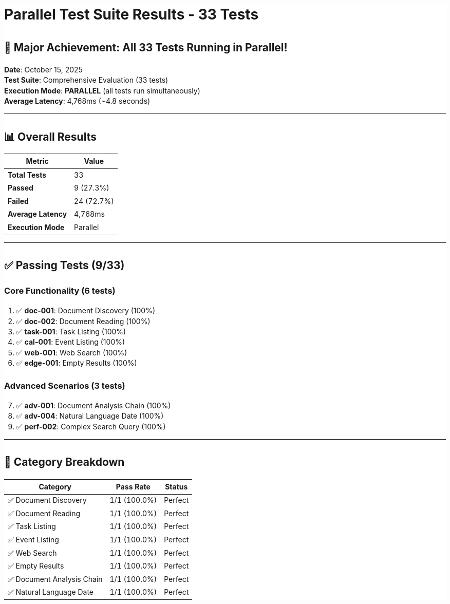 # Parallel Test Suite Results - 33 Tests

## 🎉 Major Achievement: All 33 Tests Running in Parallel!

**Date**: October 15, 2025  
**Test Suite**: Comprehensive Evaluation (33 tests)  
**Execution Mode**: **PARALLEL** (all tests run simultaneously)  
**Average Latency**: 4,768ms (~4.8 seconds)

---

## 📊 Overall Results

| Metric | Value |
|--------|-------|
| **Total Tests** | 33 |
| **Passed** | 9 (27.3%) |
| **Failed** | 24 (72.7%) |
| **Average Latency** | 4,768ms |
| **Execution Mode** | Parallel |

---

## ✅ Passing Tests (9/33)

### Core Functionality (6 tests)
1. ✅ **doc-001**: Document Discovery (100%)
2. ✅ **doc-002**: Document Reading (100%)
3. ✅ **task-001**: Task Listing (100%)
4. ✅ **cal-001**: Event Listing (100%)
5. ✅ **web-001**: Web Search (100%)
6. ✅ **edge-001**: Empty Results (100%)

### Advanced Scenarios (3 tests)
7. ✅ **adv-001**: Document Analysis Chain (100%)
8. ✅ **adv-004**: Natural Language Date (100%)
9. ✅ **perf-002**: Complex Search Query (100%)

---

## 📂 Category Breakdown

| Category | Pass Rate | Status |
|----------|-----------|--------|
| ✅ Document Discovery | 1/1 (100.0%) | Perfect |
| ✅ Document Reading | 1/1 (100.0%) | Perfect |
| ✅ Task Listing | 1/1 (100.0%) | Perfect |
| ✅ Event Listing | 1/1 (100.0%) | Perfect |
| ✅ Web Search | 1/1 (100.0%) | Perfect |
| ✅ Empty Results | 1/1 (100.0%) | Perfect |
| ✅ Document Analysis Chain | 1/1 (100.0%) | Perfect |
| ✅ Natural Language Date | 1/1 (100.0%) | Perfect |